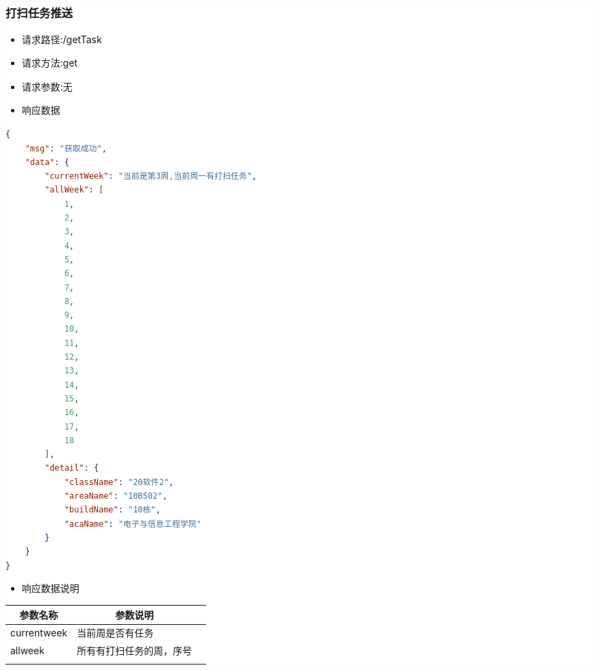 ### 打扫任务推送

- 请求路径:/getTask
- 请求方法:get

- 请求参数:无
- 响应数据

```json
{
    "msg": "获取成功",
    "data": {
        "currentWeek": "当前是第3周,当前周一有打扫任务",
        "allWeek": [
            1,
            2,
            3,
            4,
            5,
            6,
            7,
            8,
            9,
            10,
            11,
            12,
            13,
            14,
            15,
            16,
            17,
            18
        ],
        "detail": {
            "className": "20软件2",
            "areaName": "10B502",
            "buildName": "10栋",
            "acaName": "电子与信息工程学院"
        }
    }
}
```

- 响应数据说明

| 参数名称    | 参数说明                 |      |
| ----------- | ------------------------ | ---- |
| currentweek | 当前周是否有任务         |      |
| allweek     | 所有有打扫任务的周，序号 |      |
|             |                          |      |
